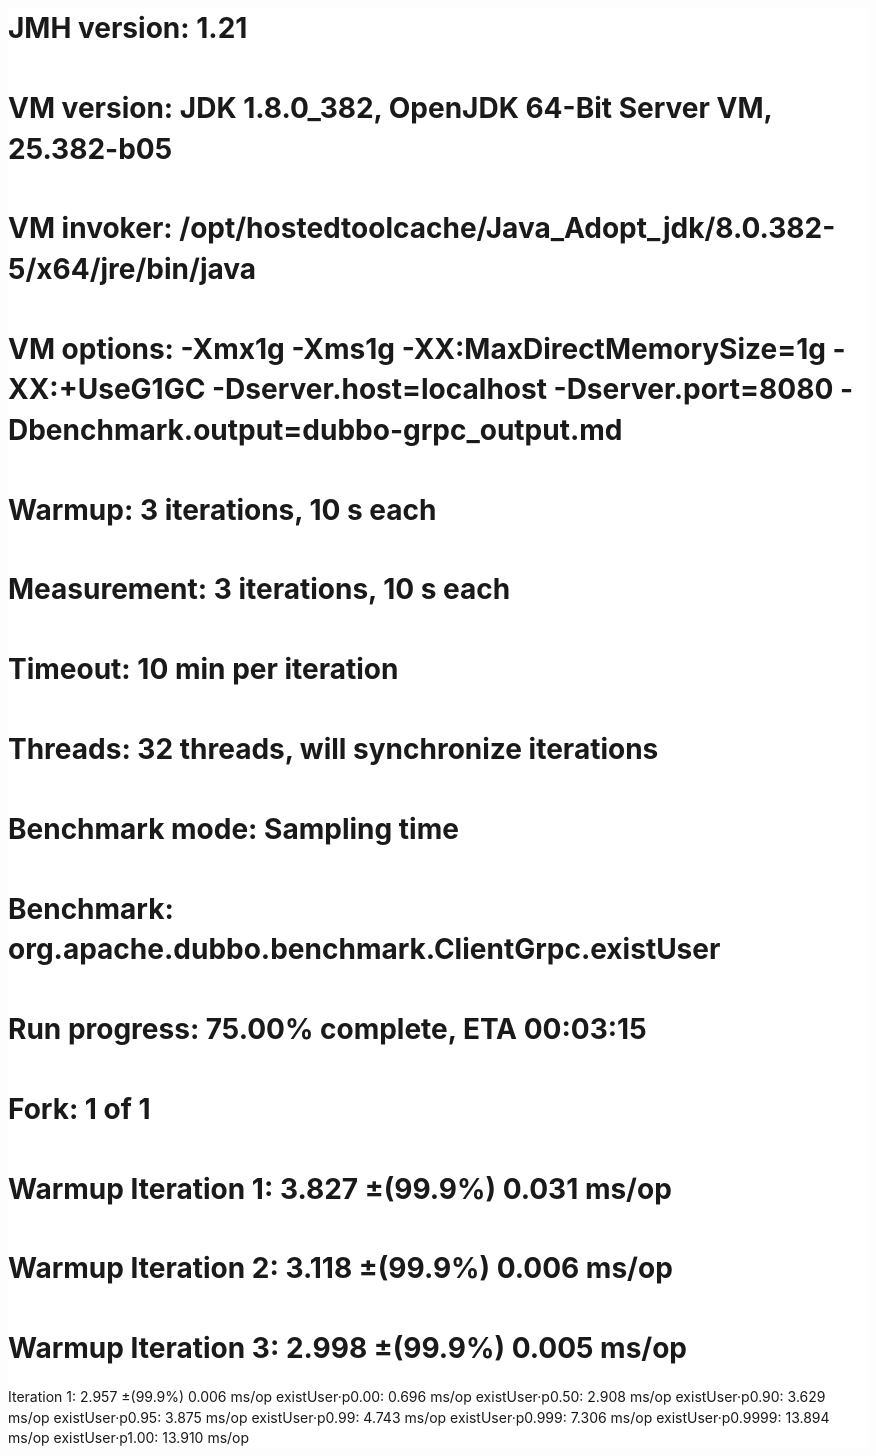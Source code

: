 
# JMH version: 1.21
# VM version: JDK 1.8.0_382, OpenJDK 64-Bit Server VM, 25.382-b05
# VM invoker: /opt/hostedtoolcache/Java_Adopt_jdk/8.0.382-5/x64/jre/bin/java
# VM options: -Xmx1g -Xms1g -XX:MaxDirectMemorySize=1g -XX:+UseG1GC -Dserver.host=localhost -Dserver.port=8080 -Dbenchmark.output=dubbo-grpc_output.md
# Warmup: 3 iterations, 10 s each
# Measurement: 3 iterations, 10 s each
# Timeout: 10 min per iteration
# Threads: 32 threads, will synchronize iterations
# Benchmark mode: Sampling time
# Benchmark: org.apache.dubbo.benchmark.ClientGrpc.existUser

# Run progress: 75.00% complete, ETA 00:03:15
# Fork: 1 of 1
# Warmup Iteration   1: 3.827 ±(99.9%) 0.031 ms/op
# Warmup Iteration   2: 3.118 ±(99.9%) 0.006 ms/op
# Warmup Iteration   3: 2.998 ±(99.9%) 0.005 ms/op
Iteration   1: 2.957 ±(99.9%) 0.006 ms/op
                 existUser·p0.00:   0.696 ms/op
                 existUser·p0.50:   2.908 ms/op
                 existUser·p0.90:   3.629 ms/op
                 existUser·p0.95:   3.875 ms/op
                 existUser·p0.99:   4.743 ms/op
                 existUser·p0.999:  7.306 ms/op
                 existUser·p0.9999: 13.894 ms/op
                 existUser·p1.00:   13.910 ms/op
